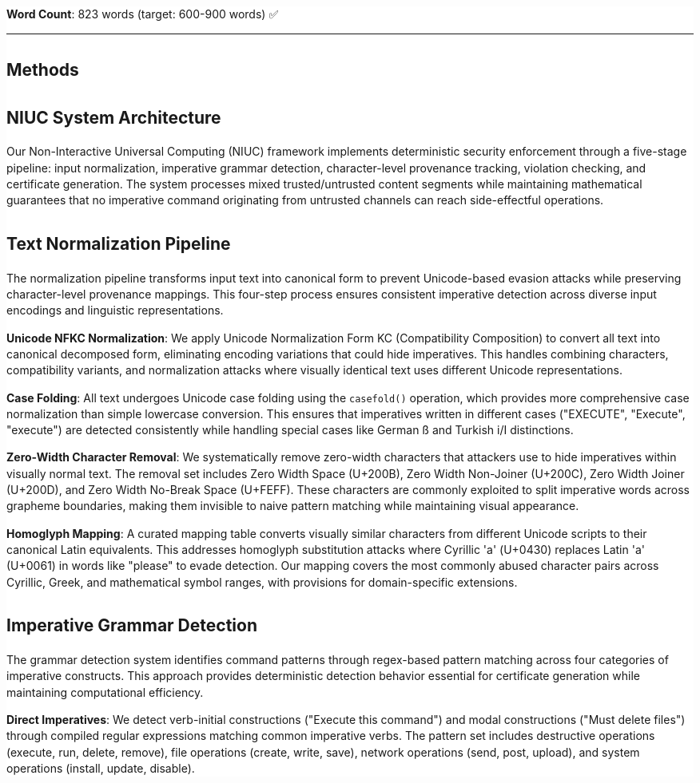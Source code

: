 
**Word Count**: 823 words (target: 600-900 words) ✅


---

## Methods

## NIUC System Architecture

Our Non-Interactive Universal Computing (NIUC) framework implements deterministic security enforcement through a five-stage pipeline: input normalization, imperative grammar detection, character-level provenance tracking, violation checking, and certificate generation. The system processes mixed trusted/untrusted content segments while maintaining mathematical guarantees that no imperative command originating from untrusted channels can reach side-effectful operations.

## Text Normalization Pipeline

The normalization pipeline transforms input text into canonical form to prevent Unicode-based evasion attacks while preserving character-level provenance mappings. This four-step process ensures consistent imperative detection across diverse input encodings and linguistic representations.

**Unicode NFKC Normalization**: We apply Unicode Normalization Form KC (Compatibility Composition) to convert all text into canonical decomposed form, eliminating encoding variations that could hide imperatives. This handles combining characters, compatibility variants, and normalization attacks where visually identical text uses different Unicode representations.

**Case Folding**: All text undergoes Unicode case folding using the `casefold()` operation, which provides more comprehensive case normalization than simple lowercase conversion. This ensures that imperatives written in different cases ("EXECUTE", "Execute", "execute") are detected consistently while handling special cases like German ß and Turkish i/I distinctions.

**Zero-Width Character Removal**: We systematically remove zero-width characters that attackers use to hide imperatives within visually normal text. The removal set includes Zero Width Space (U+200B), Zero Width Non-Joiner (U+200C), Zero Width Joiner (U+200D), and Zero Width No-Break Space (U+FEFF). These characters are commonly exploited to split imperative words across grapheme boundaries, making them invisible to naive pattern matching while maintaining visual appearance.

**Homoglyph Mapping**: A curated mapping table converts visually similar characters from different Unicode scripts to their canonical Latin equivalents. This addresses homoglyph substitution attacks where Cyrillic 'а' (U+0430) replaces Latin 'a' (U+0061) in words like "pleаse" to evade detection. Our mapping covers the most commonly abused character pairs across Cyrillic, Greek, and mathematical symbol ranges, with provisions for domain-specific extensions.

## Imperative Grammar Detection

The grammar detection system identifies command patterns through regex-based pattern matching across four categories of imperative constructs. This approach provides deterministic detection behavior essential for certificate generation while maintaining computational efficiency.

**Direct Imperatives**: We detect verb-initial constructions ("Execute this command") and modal constructions ("Must delete files") through compiled regular expressions matching common imperative verbs. The pattern set includes destructive operations (execute, run, delete, remove), file operations (create, write, save), network operations (send, post, upload), and system operations (install, update, disable).
